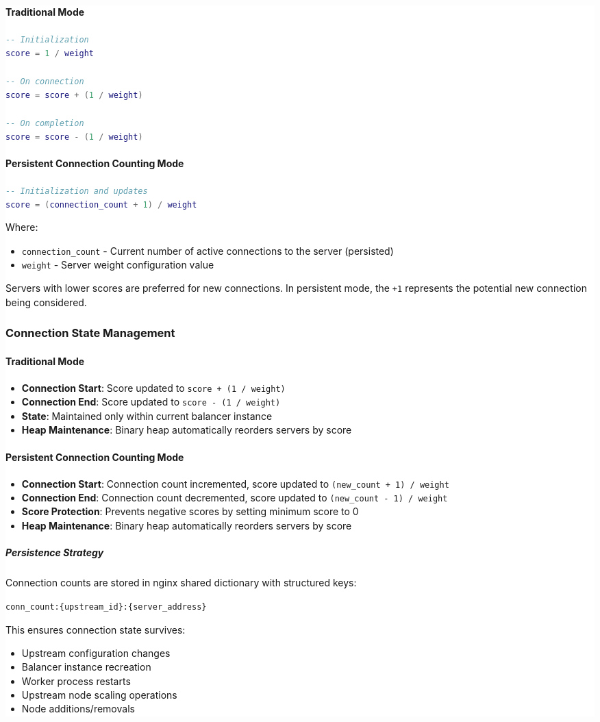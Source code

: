 #### Traditional Mode

```lua
-- Initialization
score = 1 / weight

-- On connection
score = score + (1 / weight)

-- On completion  
score = score - (1 / weight)
```

#### Persistent Connection Counting Mode

```lua
-- Initialization and updates
score = (connection_count + 1) / weight
```

Where:
- `connection_count` - Current number of active connections to the server (persisted)
- `weight` - Server weight configuration value

Servers with lower scores are preferred for new connections. In persistent mode, the `+1` represents the potential new connection being considered.

### Connection State Management

#### Traditional Mode

- **Connection Start**: Score updated to `score + (1 / weight)`
- **Connection End**: Score updated to `score - (1 / weight)`
- **State**: Maintained only within current balancer instance
- **Heap Maintenance**: Binary heap automatically reorders servers by score

#### Persistent Connection Counting Mode

- **Connection Start**: Connection count incremented, score updated to `(new_count + 1) / weight`
- **Connection End**: Connection count decremented, score updated to `(new_count - 1) / weight`  
- **Score Protection**: Prevents negative scores by setting minimum score to 0
- **Heap Maintenance**: Binary heap automatically reorders servers by score

##### Persistence Strategy

Connection counts are stored in nginx shared dictionary with structured keys:

```
conn_count:{upstream_id}:{server_address}
```

This ensures connection state survives:

- Upstream configuration changes
- Balancer instance recreation  
- Worker process restarts
- Upstream node scaling operations
- Node additions/removals

